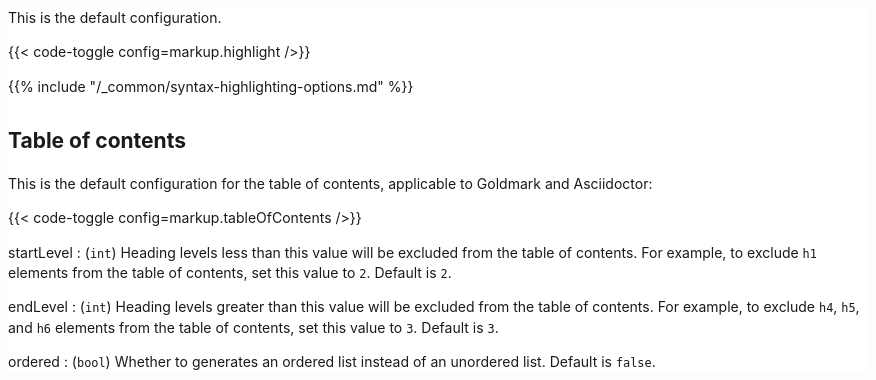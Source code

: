 This is the default configuration.

{{< code-toggle config=markup.highlight />}}

{{% include "/_common/syntax-highlighting-options.md" %}}

## Table of contents

This is the default configuration for the table of contents, applicable to Goldmark and Asciidoctor:

{{< code-toggle config=markup.tableOfContents />}}

startLevel
: (`int`) Heading levels less than this value will be excluded from the table of contents. For example, to exclude `h1` elements from the table of contents, set this value to `2`. Default is `2`.

endLevel
: (`int`) Heading levels greater than this value will be excluded from the table of contents. For example, to exclude `h4`, `h5`, and `h6` elements from the table of contents, set this value to `3`. Default is `3`.

ordered
: (`bool`) Whether to generates an ordered list instead of an unordered list. Default is `false`.

[`Fragments.Identifiers`]: /methods/page/fragments/#identifiers
[`TableOfContents`]: /methods/page/tableofcontents/
[asciidoctor-diagram]: https://asciidoctor.org/docs/asciidoctor-diagram/
[attributes]: https://asciidoctor.org/docs/asciidoc-syntax-quick-reference/#attributes-and-substitutions
[CommonMark]: https://spec.commonmark.org/current/
[deleted text]: https://developer.mozilla.org/en-US/docs/Web/HTML/Element/del
[duplication of shared page resources]: /configuration/markup/#duplicateresourcefiles
[duplication of shared page resources]: /configuration/markup/#duplicateresourcefiles
[embedded image render hook]: /render-hooks/images/#default
[embedded image render hook]: /render-hooks/images/#default
[embedded link render hook]: /render-hooks/links/#default
[embedded link render hook]: /render-hooks/links/#default
[GitHub Flavored Markdown]: https://github.github.com/gfm/
[GitHub Flavored Markdown: Autolinks]: https://github.github.com/gfm/#autolinks-extension-
[GitHub Flavored Markdown: Strikethrough]: https://github.github.com/gfm/#strikethrough-extension-
[GitHub Flavored Markdown: Tables]: https://github.github.com/gfm/#tables-extension-
[GitHub Flavored Markdown: Task list items]: https://github.github.com/gfm/#task-list-items-extension-
[Goldmark]: https://github.com/yuin/goldmark/
[Goldmark Extensions: CJK]: https://github.com/yuin/goldmark?tab=readme-ov-file#cjk-extension
[Goldmark Extensions: Typographer]: https://github.com/yuin/goldmark?tab=readme-ov-file#typographer-extension
[Hugo Goldmark Extensions: Extras]: https://github.com/gohugoio/hugo-goldmark-extensions?tab=readme-ov-file#extras-extension
[Hugo Goldmark Extensions: Passthrough]: https://github.com/gohugoio/hugo-goldmark-extensions?tab=readme-ov-file#passthrough-extension
[image render hook]: /render-hooks/images/
[includes]: https://docs.asciidoctor.org/asciidoc/latest/syntax-quick-reference/#includes
[inserted text]: https://developer.mozilla.org/en-US/docs/Web/HTML/Element/ins
[mark text]: https://developer.mozilla.org/en-US/docs/Web/HTML/Element/mark
[Markdown attributes]: /content-management/markdown-attributes/
[mathematics in Markdown]: content-management/mathematics/
[multilingual page resources]: /content-management/page-resources/#multilingual
[PHP Markdown Extra: Definition lists]: https://michelf.ca/projects/php-markdown/extra/#def-list
[PHP Markdown Extra: Footnotes]: https://michelf.ca/projects/php-markdown/extra/#footnotes
[security policy]: /configuration/security/
[subscript]: https://developer.mozilla.org/en-US/docs/Web/HTML/Element/sub
[superscript]: https://developer.mozilla.org/en-US/docs/Web/HTML/Element/sup
[AsciiDoc]: https://asciidoc.org/
[Emacs Org Mode]: https://orgmode.org/
[Pandoc]: https://www.pandoc.org/
[reStructuredText]: https://docutils.sourceforge.io/rst.html
